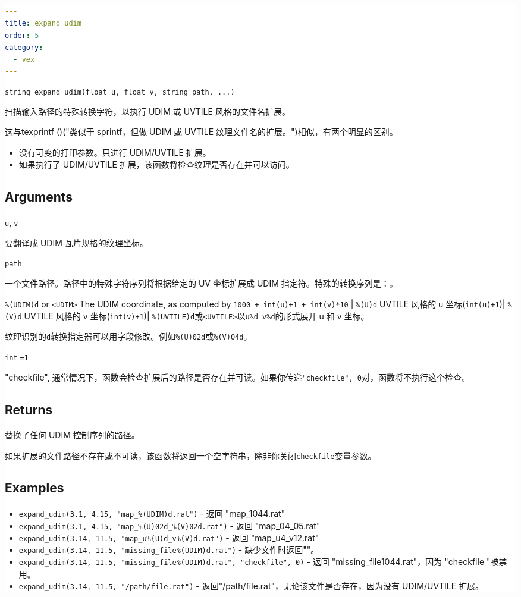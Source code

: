 ```yaml
---
title: expand_udim
order: 5
category:
  - vex
---
```


`string expand_udim(float u, float v, string path, ...)`

扫描输入路径的特殊转换字符，以执行 UDIM 或 UVTILE 风格的文件名扩展。

这与[texprintf](texprintf.html) ()("类似于 sprintf，但做 UDIM 或 UVTILE 纹理文件名的扩展。")相似，有两个明显的区别。

- 没有可变的打印参数。只进行 UDIM/UVTILE 扩展。
- 如果执行了 UDIM/UVTILE 扩展，该函数将检查纹理是否存在并可以访问。

## Arguments

`u`, `v`

要翻译成 UDIM 瓦片规格的纹理坐标。

`path`

一个文件路径。路径中的特殊字符序列将根据给定的 UV 坐标扩展成 UDIM 指定符。特殊的转换序列是：。

`%(UDIM)d` or `<UDIM>` The UDIM coordinate, as computed by `1000 + int(u)+1 + int(v)*10`
| `%(U)d` UVTILE 风格的 u 坐标(`int(u)+1`)| `%(V)d` UVTILE 风格的 v 坐标(`int(v)+1`)| `%(UVTILE)d`或`<UVTILE>`以`u%d_v%d`的形式展开 u 和 v 坐标。

纹理识别的`d`转换指定器可以用字段修改。例如`%(U)02d`或`%(V)04d`。

`int`
`=1`

"checkfile", 通常情况下，函数会检查扩展后的路径是否存在并可读。如果你传递`"checkfile", 0`对，函数将不执行这个检查。

## Returns

替换了任何 UDIM 控制序列的路径。

如果扩展的文件路径不存在或不可读，该函数将返回一个空字符串，除非你关闭`checkfile`变量参数。

## Examples



- `expand_udim(3.1, 4.15, "map_%(UDIM)d.rat")` - 返回 "map_1044.rat"
- `expand_udim(3.1, 4.15, "map_%(U)02d_%(V)02d.rat")` - 返回 "map_04_05.rat"
- `expand_udim(3.14, 11.5, "map_u%(U)d_v%(V)d.rat")` - 返回 "map_u4_v12.rat"
- `expand_udim(3.14, 11.5, "missing_file%(UDIM)d.rat")` - 缺少文件时返回""。
- `expand_udim(3.14, 11.5, "missing_file%(UDIM)d.rat", "checkfile", 0)` - 返回 "missing_file1044.rat"，因为 "checkfile "被禁用。
- `expand_udim(3.14, 11.5, "/path/file.rat")` - 返回"/path/file.rat"，无论该文件是否存在，因为没有 UDIM/UVTILE 扩展。
